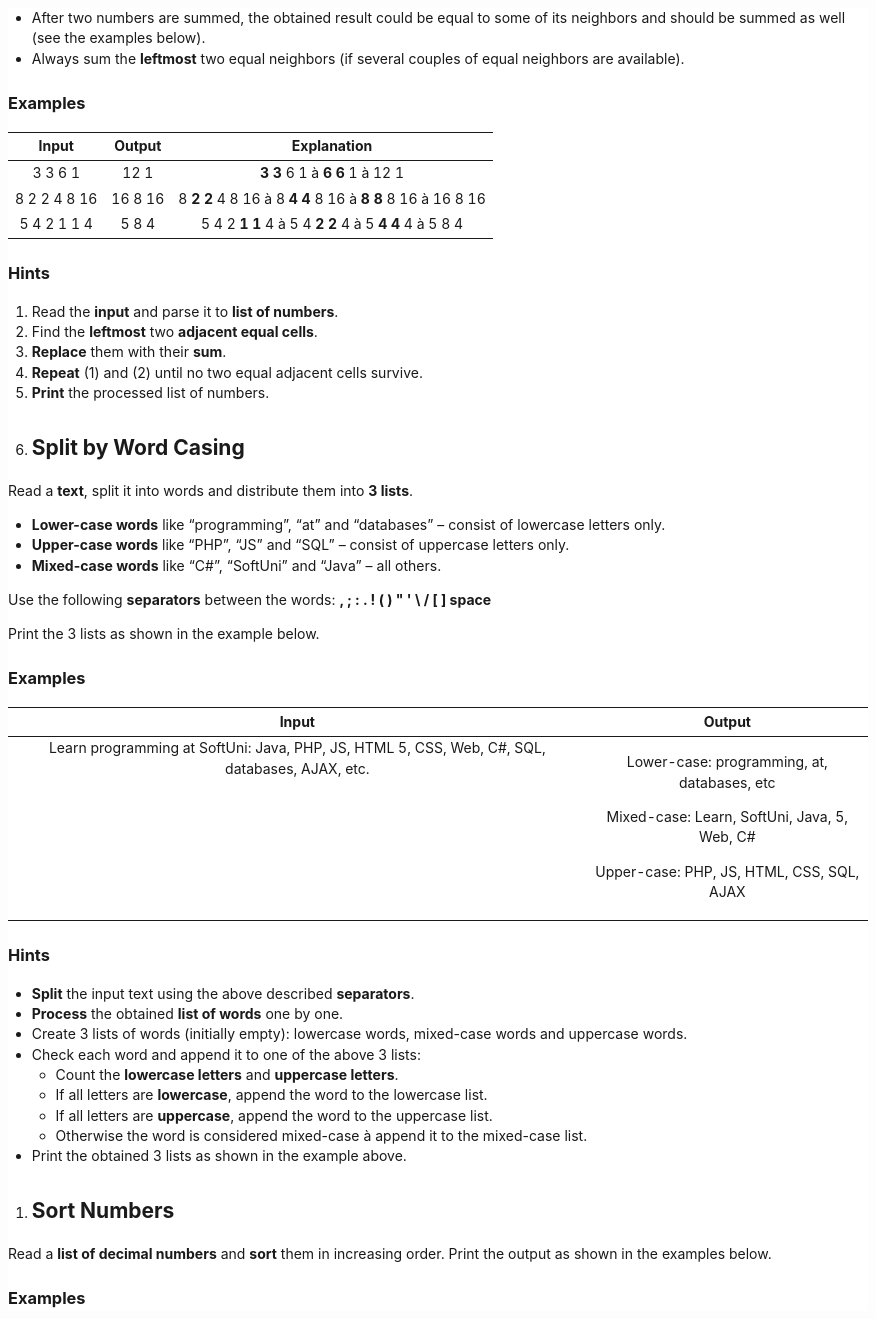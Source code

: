 - After two numbers are summed, the obtained result could be equal to some of its neighbors and should be summed as well (see the examples below).
- Always sum the **leftmost** two equal neighbors (if several couples of equal neighbors are available).
### **Examples**

|**Input**|**Output**|**Explanation**|
| :-: | :-: | :-: |
|3 3 6 1|12 1|**3 3** 6 1 à **6 6** 1 à 12 1|
|8 2 2 4 8 16|16 8 16|8 **2 2** 4 8 16 à 8 **4 4** 8 16 à **8 8** 8 16 à 16 8 16|
|5 4 2 1 1 4|5 8 4|5 4 2 **1 1** 4 à 5 4 **2 2** 4 à 5 **4 4** 4 à 5 8 4|
### **Hints**
1. Read the **input** and parse it to **list of numbers**.
1. Find the **leftmost** two **adjacent equal cells**.
1. **Replace** them with their **sum**.
1. **Repeat** (1) and (2) until no two equal adjacent cells survive.
1. **Print** the processed list of numbers.
1. ## **Split by Word Casing**
Read a **text**, split it into words and distribute them into **3 lists**.

- **Lower-case words** like “programming”, “at” and “databases” – consist of lowercase letters only.
- **Upper-case words** like “PHP”, “JS” and “SQL” – consist of uppercase letters only.
- **Mixed-case words** like “C#”, “SoftUni” and “Java” – all others.

Use the following **separators** between the words: **, ; : . ! ( ) " ' \ / [ ] space**

Print the 3 lists as shown in the example below.
### **Examples**

|**Input**|**Output**|
| :-: | :-: |
|Learn programming at SoftUni: Java, PHP, JS, HTML 5, CSS, Web, C#, SQL, databases, AJAX, etc.|<p>Lower-case: programming, at, databases, etc</p><p>Mixed-case: Learn, SoftUni, Java, 5, Web, C#</p><p>Upper-case: PHP, JS, HTML, CSS, SQL, AJAX</p>|
### **Hints**
- **Split** the input text using the above described **separators**.
- **Process** the obtained **list of words** one by one.
- Create 3 lists of words (initially empty): lowercase words, mixed-case words and uppercase words.
- Check each word and append it to one of the above 3 lists:
  - Count the **lowercase letters** and **uppercase letters**.
  - If all letters are **lowercase**, append the word to the lowercase list.
  - If all letters are **uppercase**, append the word to the uppercase list.
  - Otherwise the word is considered mixed-case à append it to the mixed-case list.
- Print the obtained 3 lists as shown in the example above.
1. ## **Sort Numbers**
Read a **list of decimal numbers** and **sort** them in increasing order. Print the output as shown in the examples below.
### **Examples**

